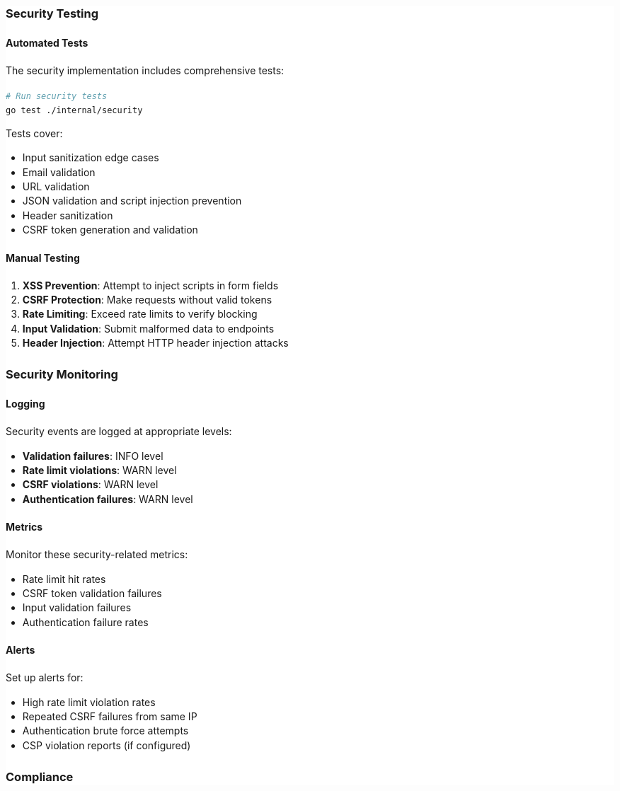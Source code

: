 ### Security Testing

#### Automated Tests

The security implementation includes comprehensive tests:

```bash
# Run security tests
go test ./internal/security
```

Tests cover:
- Input sanitization edge cases
- Email validation
- URL validation
- JSON validation and script injection prevention
- Header sanitization
- CSRF token generation and validation

#### Manual Testing

1. **XSS Prevention**: Attempt to inject scripts in form fields
2. **CSRF Protection**: Make requests without valid tokens
3. **Rate Limiting**: Exceed rate limits to verify blocking
4. **Input Validation**: Submit malformed data to endpoints
5. **Header Injection**: Attempt HTTP header injection attacks

### Security Monitoring

#### Logging

Security events are logged at appropriate levels:
- **Validation failures**: INFO level
- **Rate limit violations**: WARN level
- **CSRF violations**: WARN level
- **Authentication failures**: WARN level

#### Metrics

Monitor these security-related metrics:
- Rate limit hit rates
- CSRF token validation failures
- Input validation failures
- Authentication failure rates

#### Alerts

Set up alerts for:
- High rate limit violation rates
- Repeated CSRF failures from same IP
- Authentication brute force attempts
- CSP violation reports (if configured)

### Compliance
